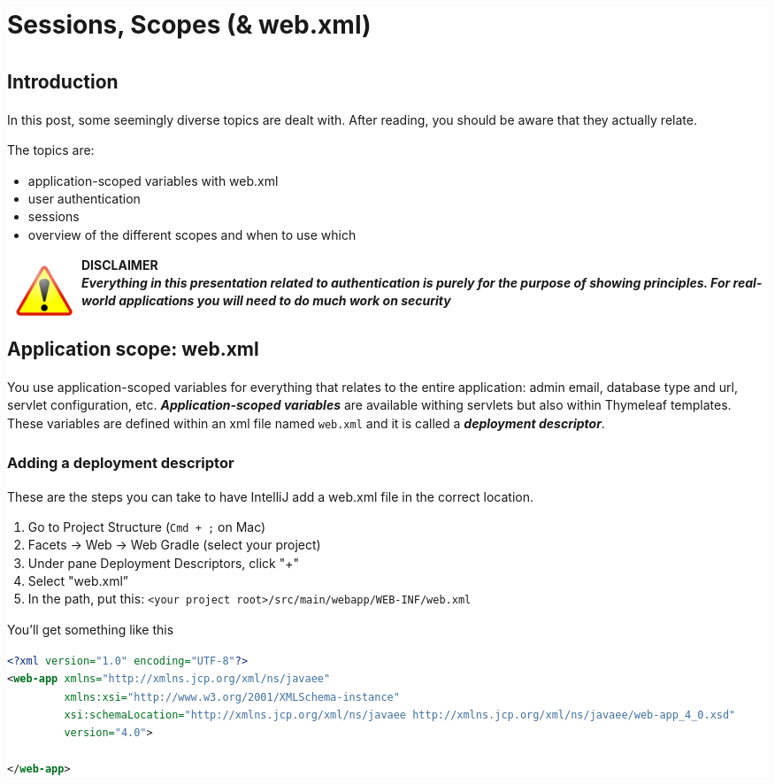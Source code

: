 # Sessions, Scopes (& web.xml)

## Introduction
In this post, some seemingly diverse topics are dealt with. After reading, you should be aware that they actually relate.

The topics are:
- application-scoped variables with web.xml
- user authentication
- sessions
- overview of the different scopes and when to use which

<img style="float: left; margin: 10px;" src="../figures/warning_64.png">

**DISCLAIMER  
_Everything in this presentation related to authentication is purely for the purpose of showing principles.
For real-world applications you will need to do much work on security_**

## Application scope: web.xml

You use application-scoped variables for everything that 
relates to the entire application: admin email, database type and url, servlet configuration, etc.
**_Application-scoped variables_** are available withing servlets but also within Thymeleaf templates. These variables are defined within an xml file named `web.xml` and it is called a **_deployment descriptor_**.

### Adding a deployment descriptor

These are the steps you can take to have IntelliJ add a web.xml file in the correct location.

1. Go to Project Structure (`Cmd + ;` on Mac)
2. Facets &rarr; Web &rarr; Web Gradle (select your project)
3. Under pane Deployment Descriptors, click "+" 
4. Select "web.xml”
5. In the path, put this: `<your project root>/src/main/webapp/WEB-INF/web.xml`

You’ll get something like this

```xml
<?xml version="1.0" encoding="UTF-8"?>
<web-app xmlns="http://xmlns.jcp.org/xml/ns/javaee"
         xmlns:xsi="http://www.w3.org/2001/XMLSchema-instance"
         xsi:schemaLocation="http://xmlns.jcp.org/xml/ns/javaee http://xmlns.jcp.org/xml/ns/javaee/web-app_4_0.xsd"
         version="4.0">

</web-app>
```
